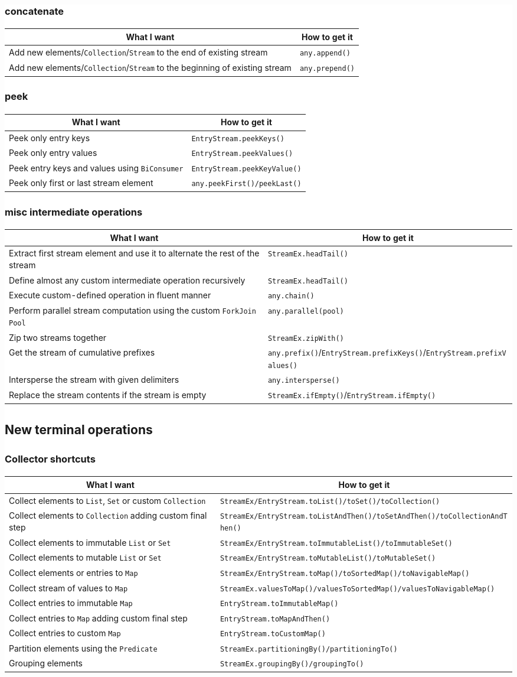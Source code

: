 ### concatenate

| What I want | How to get it |
|---|---|
| Add new elements/`Collection`/`Stream` to the end of existing stream | `any.append()` |
| Add new elements/`Collection`/`Stream` to the beginning of existing stream | `any.prepend()` |

### peek

| What I want | How to get it |
|---|---|
| Peek only entry keys | `EntryStream.peekKeys()` |
| Peek only entry values | `EntryStream.peekValues()` |
| Peek entry keys and values using `BiConsumer` | `EntryStream.peekKeyValue()` |
| Peek only first or last stream element | `any.peekFirst()/peekLast()` |

### misc intermediate operations

| What I want | How to get it |
|---|---|
| Extract first stream element and use it to alternate the rest of the stream | `StreamEx.headTail()` |
| Define almost any custom intermediate operation recursively | `StreamEx.headTail()` |
| Execute custom-defined operation in fluent manner | `any.chain()` |
| Perform parallel stream computation using the custom `ForkJoinPool` | `any.parallel(pool)` |
| Zip two streams together | `StreamEx.zipWith()` |
| Get the stream of cumulative prefixes | `any.prefix()`/`EntryStream.prefixKeys()`/`EntryStream.prefixValues()` |
| Intersperse the stream with given delimiters | `any.intersperse()` |
| Replace the stream contents if the stream is empty | `StreamEx.ifEmpty()`/`EntryStream.ifEmpty()` |

## New terminal operations

### Collector shortcuts

| What I want | How to get it |
|---|---|
| Collect elements to `List`, `Set` or custom `Collection` | `StreamEx/EntryStream.toList()/toSet()/toCollection()` |
| Collect elements to `Collection` adding custom final step | `StreamEx/EntryStream.toListAndThen()/toSetAndThen()/toCollectionAndThen()` |
| Collect elements to immutable `List` or `Set` | `StreamEx/EntryStream.toImmutableList()/toImmutableSet()` |
| Collect elements to mutable `List` or `Set` | `StreamEx/EntryStream.toMutableList()/toMutableSet()` |
| Collect elements or entries to `Map` | `StreamEx/EntryStream.toMap()/toSortedMap()/toNavigableMap()` |
| Collect stream of values to `Map` | `StreamEx.valuesToMap()/valuesToSortedMap()/valuesToNavigableMap()` |
| Collect entries to immutable `Map` | `EntryStream.toImmutableMap()` |
| Collect entries to `Map` adding custom final step | `EntryStream.toMapAndThen()` |
| Collect entries to custom `Map` | `EntryStream.toCustomMap()` |
| Partition elements using the `Predicate` | `StreamEx.partitioningBy()/partitioningTo()` |
| Grouping elements | `StreamEx.groupingBy()/groupingTo()` |